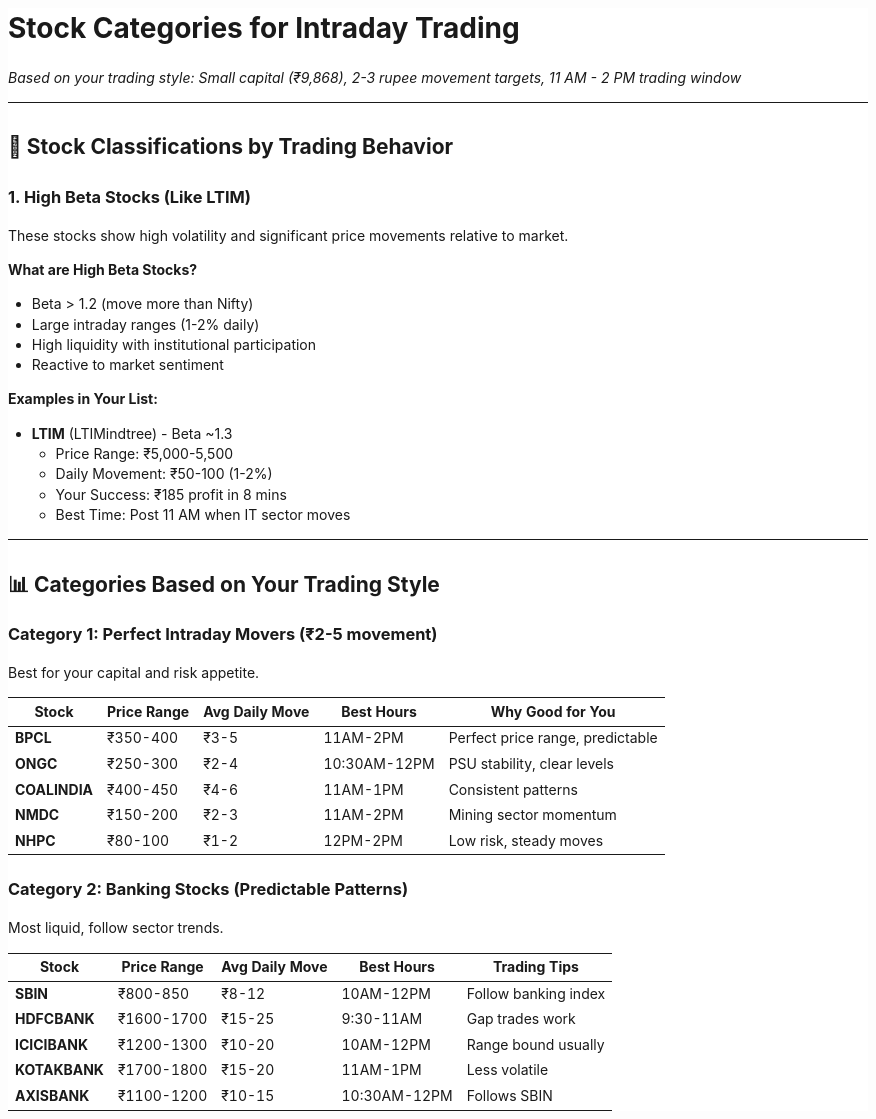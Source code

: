 # Stock Categories for Intraday Trading

*Based on your trading style: Small capital (₹9,868), 2-3 rupee movement targets, 11 AM - 2 PM trading window*

---

## 🎯 Stock Classifications by Trading Behavior

### 1. **High Beta Stocks** (Like LTIM)
These stocks show high volatility and significant price movements relative to market.

**What are High Beta Stocks?**
- Beta > 1.2 (move more than Nifty)
- Large intraday ranges (1-2% daily)
- High liquidity with institutional participation
- Reactive to market sentiment

**Examples in Your List:**
- **LTIM** (LTIMindtree) - Beta ~1.3
  - Price Range: ₹5,000-5,500
  - Daily Movement: ₹50-100 (1-2%)
  - Your Success: ₹185 profit in 8 mins
  - Best Time: Post 11 AM when IT sector moves

---

## 📊 Categories Based on Your Trading Style

### Category 1: **Perfect Intraday Movers** (₹2-5 movement)
Best for your capital and risk appetite.

| Stock | Price Range | Avg Daily Move | Best Hours | Why Good for You |
|-------|------------|----------------|------------|------------------|
| **BPCL** | ₹350-400 | ₹3-5 | 11AM-2PM | Perfect price range, predictable |
| **ONGC** | ₹250-300 | ₹2-4 | 10:30AM-12PM | PSU stability, clear levels |
| **COALINDIA** | ₹400-450 | ₹4-6 | 11AM-1PM | Consistent patterns |
| **NMDC** | ₹150-200 | ₹2-3 | 11AM-2PM | Mining sector momentum |
| **NHPC** | ₹80-100 | ₹1-2 | 12PM-2PM | Low risk, steady moves |

### Category 2: **Banking Stocks** (Predictable Patterns)
Most liquid, follow sector trends.

| Stock | Price Range | Avg Daily Move | Best Hours | Trading Tips |
|-------|------------|----------------|------------|--------------|
| **SBIN** | ₹800-850 | ₹8-12 | 10AM-12PM | Follow banking index |
| **HDFCBANK** | ₹1600-1700 | ₹15-25 | 9:30-11AM | Gap trades work |
| **ICICIBANK** | ₹1200-1300 | ₹10-20 | 10AM-12PM | Range bound usually |
| **KOTAKBANK** | ₹1700-1800 | ₹15-20 | 11AM-1PM | Less volatile |
| **AXISBANK** | ₹1100-1200 | ₹10-15 | 10:30AM-12PM | Follows SBIN |
